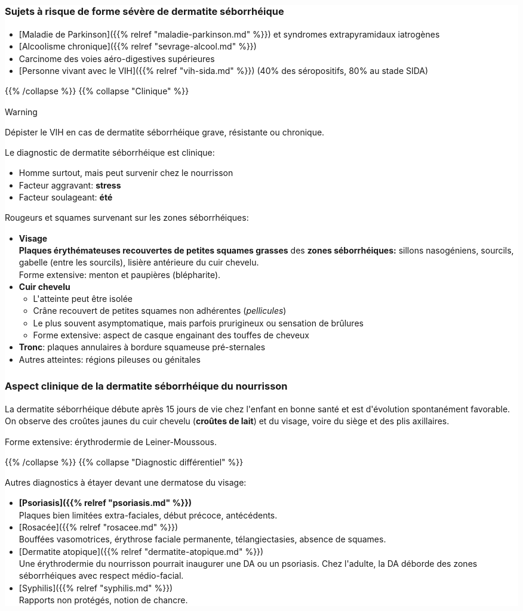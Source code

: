 ### Sujets à risque de forme sévère de dermatite séborrhéique

- [Maladie de Parkinson]({{% relref "maladie-parkinson.md" %}}) et syndromes extrapyramidaux iatrogènes
- [Alcoolisme chronique]({{% relref "sevrage-alcool.md" %}})
- Carcinome des voies aéro-digestives supérieures
- [Personne vivant avec le VIH]({{% relref "vih-sida.md" %}}) (40% des séropositifs, 80% au stade SIDA)

{{% /collapse %}}
{{% collapse "Clinique" %}}

> [!WARNING]
> Dépister le VIH en cas de dermatite séborrhéique grave, résistante ou chronique.

Le diagnostic de dermatite séborrhéique est clinique:

- Homme surtout, mais peut survenir chez le nourrisson
- Facteur aggravant: **stress**
- Facteur soulageant: **été**

Rougeurs et squames survenant sur les zones séborrhéiques:

- **Visage**  
  **Plaques érythémateuses recouvertes de petites squames grasses** des **zones séborrhéiques:** sillons nasogéniens, sourcils, gabelle (entre les sourcils), lisière antérieure du cuir chevelu.  
  Forme extensive: menton et paupières (blépharite).
- **Cuir chevelu**
  - L'atteinte peut être isolée
  - Crâne recouvert de petites squames non adhérentes (*pellicules*)
  - Le plus souvent asymptomatique, mais parfois prurigineux ou sensation de brûlures
  - Forme extensive: aspect de casque engainant des touffes de cheveux
- **Tronc**: plaques annulaires à bordure squameuse pré-sternales
- Autres atteintes: régions pileuses ou génitales

### Aspect clinique de la dermatite séborrhéique du nourrisson

La dermatite séborrhéique débute après 15 jours de vie chez l'enfant en bonne santé et est d'évolution spontanément favorable.  
On observe des croûtes jaunes du cuir chevelu (**croûtes de lait**) et du visage, voire du siège et des plis axillaires.

Forme extensive: érythrodermie de Leiner-Moussous.

{{% /collapse %}}
{{% collapse "Diagnostic différentiel" %}}

Autres diagnostics à étayer devant une dermatose du visage:

- **[Psoriasis]({{% relref "psoriasis.md" %}})**  
  Plaques bien limitées extra-faciales, début précoce, antécédents.
- [Rosacée]({{% relref "rosacee.md" %}})  
  Bouffées vasomotrices, érythrose faciale permanente, télangiectasies, absence de squames.
- [Dermatite atopique]({{% relref "dermatite-atopique.md" %}})  
  Une érythrodermie du nourrisson pourrait inaugurer une DA ou un psoriasis. Chez l'adulte, la DA déborde des zones séborrhéiques avec respect médio-facial.
- [Syphilis]({{% relref "syphilis.md" %}})  
  Rapports non protégés, notion de chancre.

